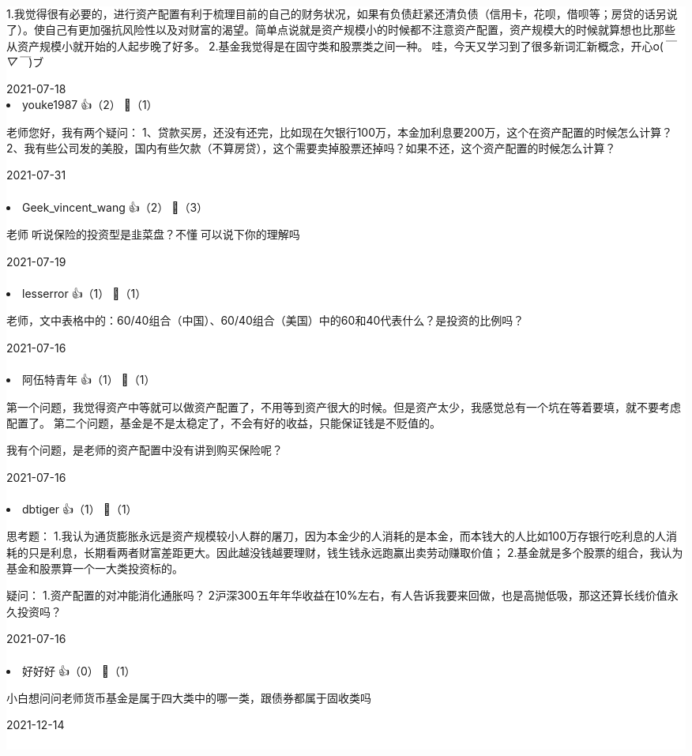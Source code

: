 1.我觉得很有必要的，进行资产配置有利于梳理目前的自己的财务状况，如果有负债赶紧还清负债（信用卡，花呗，借呗等；房贷的话另说了）。使自己有更加强抗风险性以及对财富的渴望。简单点说就是资产规模小的时候都不注意资产配置，资产规模大的时候就算想也比那些从资产规模小就开始的人起步晚了好多。
2.基金我觉得是在固守类和股票类之间一种。
哇，今天又学习到了很多新词汇新概念，开心o(*￣▽￣*)ブ</p>2021-07-18</li><br/><li><span>youke1987</span> 👍（2） 💬（1）<p>老师您好，我有两个疑问：
1、贷款买房，还没有还完，比如现在欠银行100万，本金加利息要200万，这个在资产配置的时候怎么计算？
2、我有些公司发的美股，国内有些欠款（不算房贷），这个需要卖掉股票还掉吗？如果不还，这个资产配置的时候怎么计算？</p>2021-07-31</li><br/><li><span>Geek_vincent_wang</span> 👍（2） 💬（3）<p>老师 听说保险的投资型是韭菜盘？不懂 可以说下你的理解吗</p>2021-07-19</li><br/><li><span>lesserror</span> 👍（1） 💬（1）<p>老师，文中表格中的：60&#47;40组合（中国）、60&#47;40组合（美国）中的60和40代表什么？是投资的比例吗？</p>2021-07-16</li><br/><li><span>阿伍特青年</span> 👍（1） 💬（1）<p>第一个问题，我觉得资产中等就可以做资产配置了，不用等到资产很大的时候。但是资产太少，我感觉总有一个坑在等着要填，就不要考虑配置了。
第二个问题，基金是不是太稳定了，不会有好的收益，只能保证钱是不贬值的。

我有个问题，是老师的资产配置中没有讲到购买保险呢？</p>2021-07-16</li><br/><li><span>dbtiger</span> 👍（1） 💬（1）<p>思考题：
1.我认为通货膨胀永远是资产规模较小人群的屠刀，因为本金少的人消耗的是本金，而本钱大的人比如100万存银行吃利息的人消耗的只是利息，长期看两者财富差距更大。因此越没钱越要理财，钱生钱永远跑赢出卖劳动赚取价值；
2.基金就是多个股票的组合，我认为基金和股票算一个一大类投资标的。

疑问：
1.资产配置的对冲能消化通胀吗？
2沪深300五年年华收益在10%左右，有人告诉我要来回做，也是高抛低吸，那这还算长线价值永久投资吗？</p>2021-07-16</li><br/><li><span>好好好</span> 👍（0） 💬（1）<p>小白想问问老师货币基金是属于四大类中的哪一类，跟债券都属于固收类吗</p>2021-12-14</li><br/>
</ul>